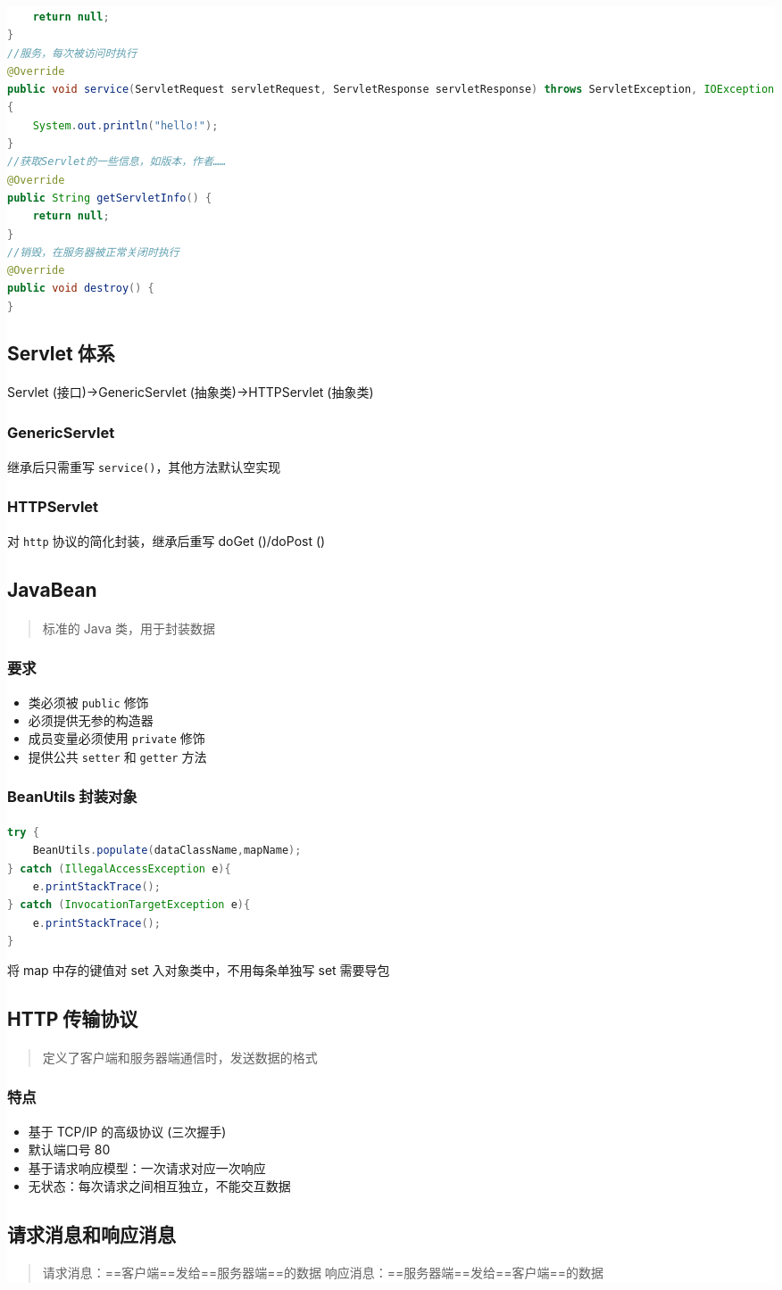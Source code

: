 ```java
    return null;
}
//服务，每次被访问时执行
@Override
public void service(ServletRequest servletRequest, ServletResponse servletResponse) throws ServletException, IOException {
    System.out.println("hello!");
}
//获取Servlet的一些信息，如版本，作者……
@Override
public String getServletInfo() {
    return null;
}
//销毁，在服务器被正常关闭时执行
@Override
public void destroy() {
}
```
## Servlet 体系
Servlet (接口)->GenericServlet (抽象类)->HTTPServlet (抽象类)
### GenericServlet
继承后只需重写 `service()`，其他方法默认空实现
### HTTPServlet
对 `http` 协议的简化封装，继承后重写 doGet ()/doPost ()

## JavaBean
> 标准的 Java 类，用于封装数据
### 要求
- 类必须被 `public` 修饰
- 必须提供无参的构造器
- 成员变量必须使用 `private` 修饰
- 提供公共 `setter` 和 `getter` 方法
### BeanUtils 封装对象
```java
try {
	BeanUtils.populate(dataClassName,mapName);
} catch (IllegalAccessException e){
    e.printStackTrace();
} catch (InvocationTargetException e){
    e.printStackTrace();
}
```
将 map 中存的键值对 set 入对象类中，不用每条单独写 set
需要导包
## HTTP 传输协议
> 定义了客户端和服务器端通信时，发送数据的格式
### 特点
- 基于 TCP/IP 的高级协议 (三次握手)
- 默认端口号 80
- 基于请求响应模型：一次请求对应一次响应
- 无状态：每次请求之间相互独立，不能交互数据
## 请求消息和响应消息
> 请求消息：==客户端==发给==服务器端==的数据
> 响应消息：==服务器端==发给==客户端==的数据
